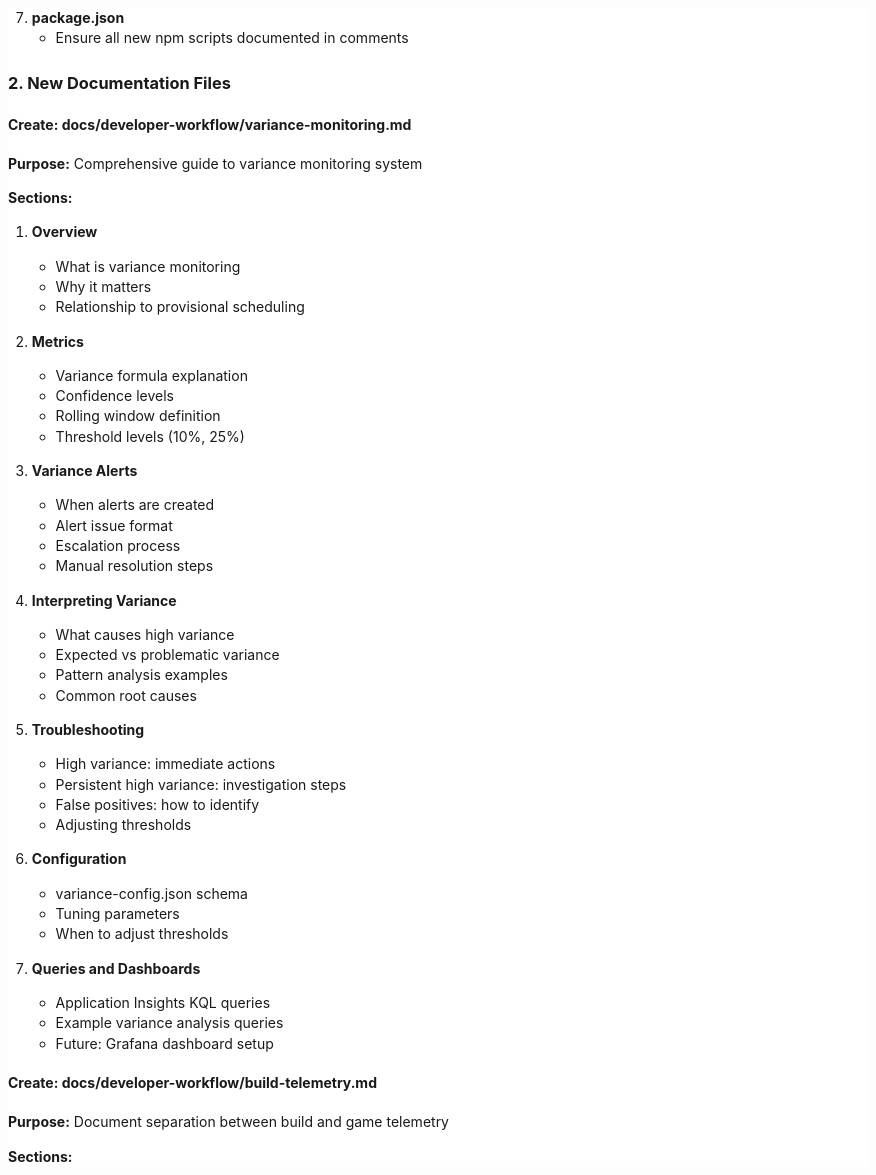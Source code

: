7. **package.json**
    - Ensure all new npm scripts documented in comments

### 2. New Documentation Files

#### Create: docs/developer-workflow/variance-monitoring.md

**Purpose:** Comprehensive guide to variance monitoring system

**Sections:**

1. **Overview**
    - What is variance monitoring
    - Why it matters
    - Relationship to provisional scheduling

2. **Metrics**
    - Variance formula explanation
    - Confidence levels
    - Rolling window definition
    - Threshold levels (10%, 25%)

3. **Variance Alerts**
    - When alerts are created
    - Alert issue format
    - Escalation process
    - Manual resolution steps

4. **Interpreting Variance**
    - What causes high variance
    - Expected vs problematic variance
    - Pattern analysis examples
    - Common root causes

5. **Troubleshooting**
    - High variance: immediate actions
    - Persistent high variance: investigation steps
    - False positives: how to identify
    - Adjusting thresholds

6. **Configuration**
    - variance-config.json schema
    - Tuning parameters
    - When to adjust thresholds

7. **Queries and Dashboards**
    - Application Insights KQL queries
    - Example variance analysis queries
    - Future: Grafana dashboard setup

#### Create: docs/developer-workflow/build-telemetry.md

**Purpose:** Document separation between build and game telemetry

**Sections:**
